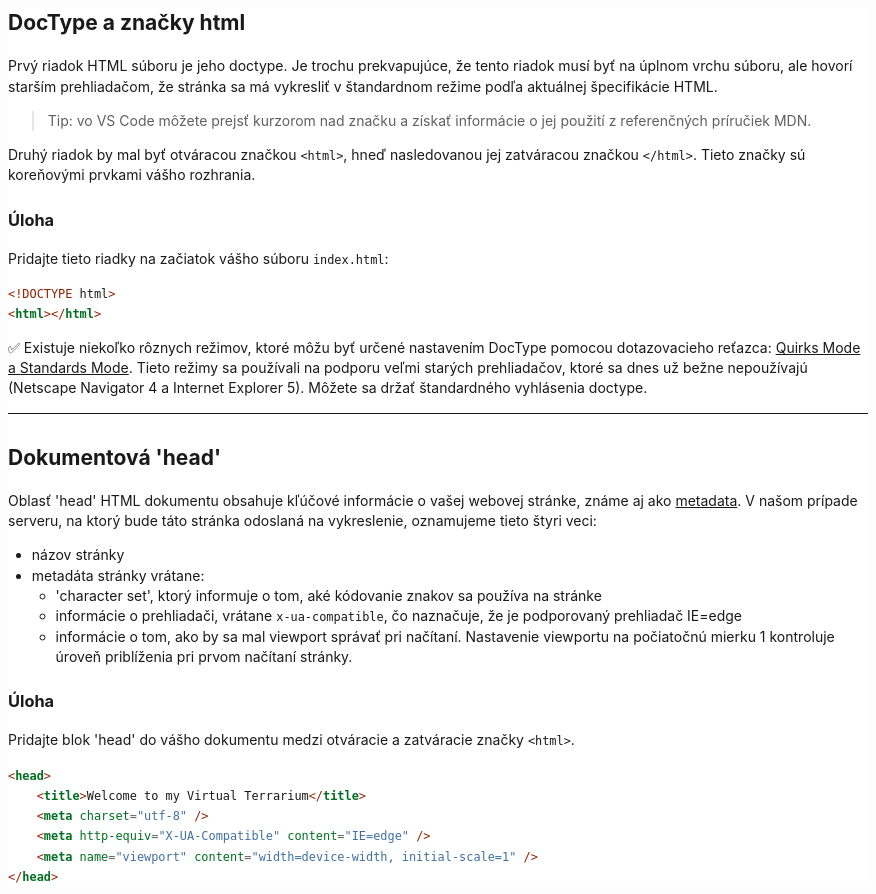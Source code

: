 
## DocType a značky html

Prvý riadok HTML súboru je jeho doctype. Je trochu prekvapujúce, že tento riadok musí byť na úplnom vrchu súboru, ale hovorí starším prehliadačom, že stránka sa má vykresliť v štandardnom režime podľa aktuálnej špecifikácie HTML.

> Tip: vo VS Code môžete prejsť kurzorom nad značku a získať informácie o jej použití z referenčných príručiek MDN.

Druhý riadok by mal byť otváracou značkou `<html>`, hneď nasledovanou jej zatváracou značkou `</html>`. Tieto značky sú koreňovými prvkami vášho rozhrania.

### Úloha

Pridajte tieto riadky na začiatok vášho súboru `index.html`:

```HTML
<!DOCTYPE html>
<html></html>
```

✅ Existuje niekoľko rôznych režimov, ktoré môžu byť určené nastavením DocType pomocou dotazovacieho reťazca: [Quirks Mode a Standards Mode](https://developer.mozilla.org/docs/Web/HTML/Quirks_Mode_and_Standards_Mode). Tieto režimy sa používali na podporu veľmi starých prehliadačov, ktoré sa dnes už bežne nepoužívajú (Netscape Navigator 4 a Internet Explorer 5). Môžete sa držať štandardného vyhlásenia doctype.

---

## Dokumentová 'head'

Oblasť 'head' HTML dokumentu obsahuje kľúčové informácie o vašej webovej stránke, známe aj ako [metadata](https://developer.mozilla.org/docs/Web/HTML/Element/meta). V našom prípade serveru, na ktorý bude táto stránka odoslaná na vykreslenie, oznamujeme tieto štyri veci:

-   názov stránky
-   metadáta stránky vrátane:
    -   'character set', ktorý informuje o tom, aké kódovanie znakov sa používa na stránke
    -   informácie o prehliadači, vrátane `x-ua-compatible`, čo naznačuje, že je podporovaný prehliadač IE=edge
    -   informácie o tom, ako by sa mal viewport správať pri načítaní. Nastavenie viewportu na počiatočnú mierku 1 kontroluje úroveň priblíženia pri prvom načítaní stránky.

### Úloha

Pridajte blok 'head' do vášho dokumentu medzi otváracie a zatváracie značky `<html>`.

```html
<head>
	<title>Welcome to my Virtual Terrarium</title>
	<meta charset="utf-8" />
	<meta http-equiv="X-UA-Compatible" content="IE=edge" />
	<meta name="viewport" content="width=device-width, initial-scale=1" />
</head>
```
